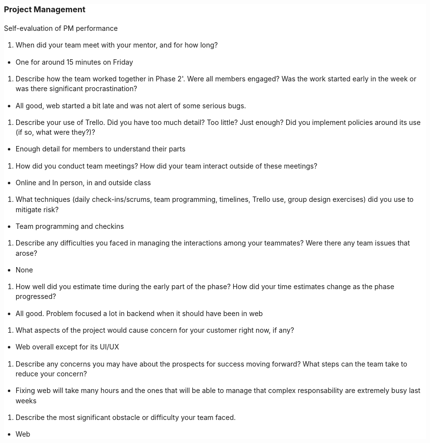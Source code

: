 ### Project Management
Self-evaluation of PM performance

1. When did your team meet with your mentor, and for how long?
* One for around 15 minutes on Friday
1. Describe how the team worked together in Phase 2'. Were all members engaged? Was the work started early in the week or was there significant procrastination?
* All good, web started a bit late and was not alert of some serious bugs.
1. Describe your use of Trello.  Did you have too much detail?  Too little?  Just enough? Did you implement policies around its use (if so, what were they?)?
* Enough detail for members to understand their parts
1. How did you conduct team meetings?  How did your team interact outside of these meetings?
* Online and In person, in and outside class
1. What techniques (daily check-ins/scrums, team programming, timelines, Trello use, group design exercises) did you use to mitigate risk?
* Team programming and checkins
1. Describe any difficulties you faced in managing the interactions among your teammates? Were there any team issues that arose?
* None
1. How well did you estimate time during the early part of the phase?  How did your time estimates change as the phase progressed?
* All good. Problem focused a lot in backend when it should have been in web

1. What aspects of the project would cause concern for your customer right now, if any?
* Web overall except for its UI/UX

1. Describe any concerns you may have about the prospects for success moving forward? What steps can the team take to reduce your concern?
* Fixing web will take many hours and the ones that will be able to manage that complex responsability are extremely busy last weeks
1. Describe the most significant obstacle or difficulty your team faced.
* Web